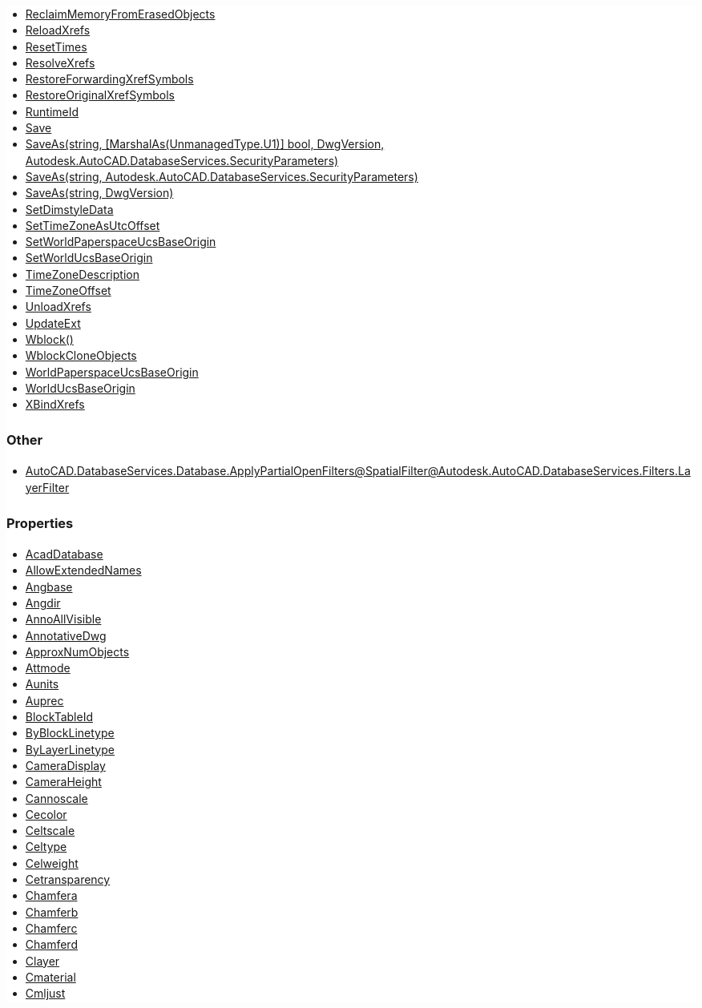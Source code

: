 - [ReclaimMemoryFromErasedObjects](#reclaimmemoryfromerasedobjects)
- [ReloadXrefs](#reloadxrefs)
- [ResetTimes](#resettimes)
- [ResolveXrefs](#resolvexrefs)
- [RestoreForwardingXrefSymbols](#restoreforwardingxrefsymbols)
- [RestoreOriginalXrefSymbols](#restoreoriginalxrefsymbols)
- [RuntimeId](#runtimeid)
- [Save](#save)
- [SaveAs(string, [MarshalAs(UnmanagedType.U1)] bool, DwgVersion, Autodesk.AutoCAD.DatabaseServices.SecurityParameters)](#saveas(string,-[marshalas(unmanagedtype.u1)]-bool,-dwgversion,-autodesk.autocad.databaseservices.securityparameters))
- [SaveAs(string, Autodesk.AutoCAD.DatabaseServices.SecurityParameters)](#saveas(string,-autodesk.autocad.databaseservices.securityparameters))
- [SaveAs(string, DwgVersion)](#saveas(string,-dwgversion))
- [SetDimstyleData](#setdimstyledata)
- [SetTimeZoneAsUtcOffset](#settimezoneasutcoffset)
- [SetWorldPaperspaceUcsBaseOrigin](#setworldpaperspaceucsbaseorigin)
- [SetWorldUcsBaseOrigin](#setworlducsbaseorigin)
- [TimeZoneDescription](#timezonedescription)
- [TimeZoneOffset](#timezoneoffset)
- [UnloadXrefs](#unloadxrefs)
- [UpdateExt](#updateext)
- [Wblock()](#wblock())
- [WblockCloneObjects](#wblockcloneobjects)
- [WorldPaperspaceUcsBaseOrigin](#worldpaperspaceucsbaseorigin)
- [WorldUcsBaseOrigin](#worlducsbaseorigin)
- [XBindXrefs](#xbindxrefs)

### Other

- [AutoCAD.DatabaseServices.Database.ApplyPartialOpenFilters@SpatialFilter@Autodesk.AutoCAD.DatabaseServices.Filters.LayerFilter](#autocad.databaseservices.database.applypartialopenfilters@spatialfilter@autodesk.autocad.databaseservices.filters.layerfilter)

### Properties

- [AcadDatabase](#acaddatabase)
- [AllowExtendedNames](#allowextendednames)
- [Angbase](#angbase)
- [Angdir](#angdir)
- [AnnoAllVisible](#annoallvisible)
- [AnnotativeDwg](#annotativedwg)
- [ApproxNumObjects](#approxnumobjects)
- [Attmode](#attmode)
- [Aunits](#aunits)
- [Auprec](#auprec)
- [BlockTableId](#blocktableid)
- [ByBlockLinetype](#byblocklinetype)
- [ByLayerLinetype](#bylayerlinetype)
- [CameraDisplay](#cameradisplay)
- [CameraHeight](#cameraheight)
- [Cannoscale](#cannoscale)
- [Cecolor](#cecolor)
- [Celtscale](#celtscale)
- [Celtype](#celtype)
- [Celweight](#celweight)
- [Cetransparency](#cetransparency)
- [Chamfera](#chamfera)
- [Chamferb](#chamferb)
- [Chamferc](#chamferc)
- [Chamferd](#chamferd)
- [Clayer](#clayer)
- [Cmaterial](#cmaterial)
- [Cmljust](#cmljust)